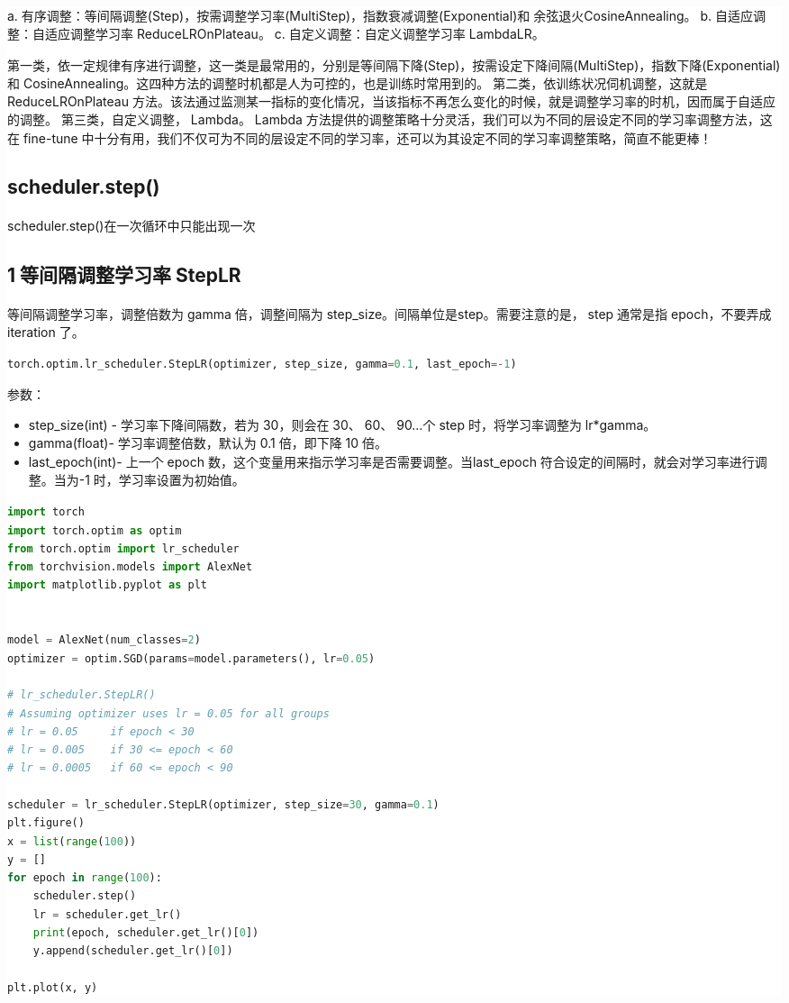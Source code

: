 a. 有序调整：等间隔调整(Step)，按需调整学习率(MultiStep)，指数衰减调整(Exponential)和 余弦退火CosineAnnealing。
b. 自适应调整：自适应调整学习率 ReduceLROnPlateau。
c. 自定义调整：自定义调整学习率 LambdaLR。

第一类，依一定规律有序进行调整，这一类是最常用的，分别是等间隔下降(Step)，按需设定下降间隔(MultiStep)，指数下降(Exponential)和 CosineAnnealing。这四种方法的调整时机都是人为可控的，也是训练时常用到的。
第二类，依训练状况伺机调整，这就是 ReduceLROnPlateau 方法。该法通过监测某一指标的变化情况，当该指标不再怎么变化的时候，就是调整学习率的时机，因而属于自适应的调整。
第三类，自定义调整， Lambda。 Lambda 方法提供的调整策略十分灵活，我们可以为不同的层设定不同的学习率调整方法，这在 fine-tune 中十分有用，我们不仅可为不同的层设定不同的学习率，还可以为其设定不同的学习率调整策略，简直不能更棒！ 

## scheduler.step()

scheduler.step()在一次循环中只能出现一次

## 1 等间隔调整学习率 StepLR
等间隔调整学习率，调整倍数为 gamma 倍，调整间隔为 step_size。间隔单位是step。需要注意的是， step 通常是指 epoch，不要弄成 iteration 了。

```python
torch.optim.lr_scheduler.StepLR(optimizer, step_size, gamma=0.1, last_epoch=-1)
```

参数：

- step_size(int) - 学习率下降间隔数，若为 30，则会在 30、 60、 90…个 step 时，将学习率调整为 lr*gamma。
- gamma(float)- 学习率调整倍数，默认为 0.1 倍，即下降 10 倍。
- last_epoch(int)- 上一个 epoch 数，这个变量用来指示学习率是否需要调整。当last_epoch 符合设定的间隔时，就会对学习率进行调整。当为-1 时，学习率设置为初始值。

```python
import torch
import torch.optim as optim
from torch.optim import lr_scheduler
from torchvision.models import AlexNet
import matplotlib.pyplot as plt


model = AlexNet(num_classes=2)
optimizer = optim.SGD(params=model.parameters(), lr=0.05)

# lr_scheduler.StepLR()
# Assuming optimizer uses lr = 0.05 for all groups
# lr = 0.05     if epoch < 30
# lr = 0.005    if 30 <= epoch < 60
# lr = 0.0005   if 60 <= epoch < 90

scheduler = lr_scheduler.StepLR(optimizer, step_size=30, gamma=0.1)
plt.figure()
x = list(range(100))
y = []
for epoch in range(100):
    scheduler.step()
    lr = scheduler.get_lr()
    print(epoch, scheduler.get_lr()[0])
    y.append(scheduler.get_lr()[0])

plt.plot(x, y)
```
